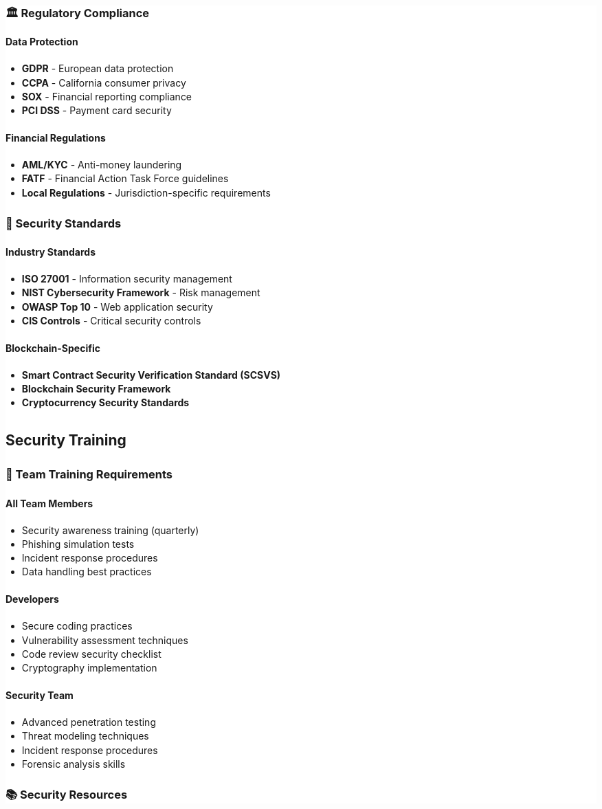 ### 🏛️ Regulatory Compliance

#### Data Protection
- **GDPR** - European data protection
- **CCPA** - California consumer privacy
- **SOX** - Financial reporting compliance
- **PCI DSS** - Payment card security

#### Financial Regulations
- **AML/KYC** - Anti-money laundering
- **FATF** - Financial Action Task Force guidelines
- **Local Regulations** - Jurisdiction-specific requirements

### 📜 Security Standards

#### Industry Standards
- **ISO 27001** - Information security management
- **NIST Cybersecurity Framework** - Risk management
- **OWASP Top 10** - Web application security
- **CIS Controls** - Critical security controls

#### Blockchain-Specific
- **Smart Contract Security Verification Standard (SCSVS)**
- **Blockchain Security Framework**
- **Cryptocurrency Security Standards**

## Security Training

### 👥 Team Training Requirements

#### All Team Members
- Security awareness training (quarterly)
- Phishing simulation tests
- Incident response procedures
- Data handling best practices

#### Developers
- Secure coding practices
- Vulnerability assessment techniques
- Code review security checklist
- Cryptography implementation

#### Security Team
- Advanced penetration testing
- Threat modeling techniques
- Incident response procedures
- Forensic analysis skills

### 📚 Security Resources
